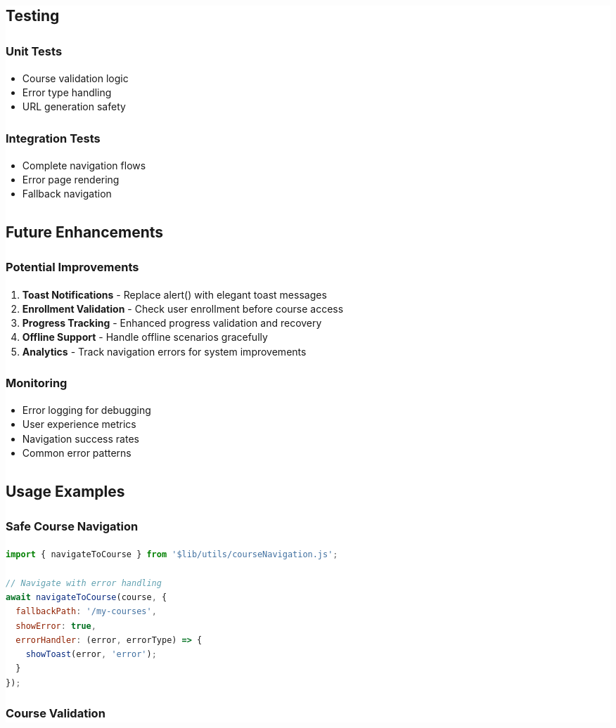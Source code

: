 ## Testing

### Unit Tests

- Course validation logic
- Error type handling
- URL generation safety

### Integration Tests

- Complete navigation flows
- Error page rendering
- Fallback navigation

## Future Enhancements

### Potential Improvements

1. **Toast Notifications** - Replace alert() with elegant toast messages
2. **Enrollment Validation** - Check user enrollment before course access
3. **Progress Tracking** - Enhanced progress validation and recovery
4. **Offline Support** - Handle offline scenarios gracefully
5. **Analytics** - Track navigation errors for system improvements

### Monitoring

- Error logging for debugging
- User experience metrics
- Navigation success rates
- Common error patterns

## Usage Examples

### Safe Course Navigation

```javascript
import { navigateToCourse } from '$lib/utils/courseNavigation.js';

// Navigate with error handling
await navigateToCourse(course, {
  fallbackPath: '/my-courses',
  showError: true,
  errorHandler: (error, errorType) => {
    showToast(error, 'error');
  }
});
```

### Course Validation
